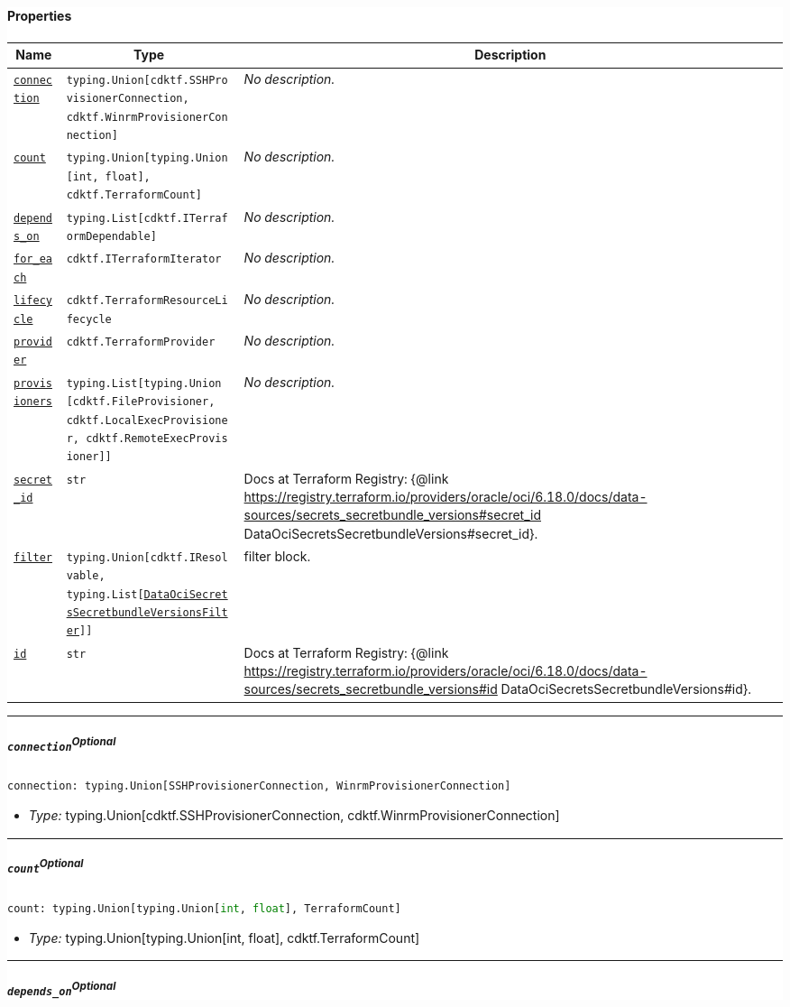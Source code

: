 #### Properties <a name="Properties" id="Properties"></a>

| **Name** | **Type** | **Description** |
| --- | --- | --- |
| <code><a href="#rhizo-co-terraform-provider-oci.dataOciSecretsSecretbundleVersions.DataOciSecretsSecretbundleVersionsConfig.property.connection">connection</a></code> | <code>typing.Union[cdktf.SSHProvisionerConnection, cdktf.WinrmProvisionerConnection]</code> | *No description.* |
| <code><a href="#rhizo-co-terraform-provider-oci.dataOciSecretsSecretbundleVersions.DataOciSecretsSecretbundleVersionsConfig.property.count">count</a></code> | <code>typing.Union[typing.Union[int, float], cdktf.TerraformCount]</code> | *No description.* |
| <code><a href="#rhizo-co-terraform-provider-oci.dataOciSecretsSecretbundleVersions.DataOciSecretsSecretbundleVersionsConfig.property.dependsOn">depends_on</a></code> | <code>typing.List[cdktf.ITerraformDependable]</code> | *No description.* |
| <code><a href="#rhizo-co-terraform-provider-oci.dataOciSecretsSecretbundleVersions.DataOciSecretsSecretbundleVersionsConfig.property.forEach">for_each</a></code> | <code>cdktf.ITerraformIterator</code> | *No description.* |
| <code><a href="#rhizo-co-terraform-provider-oci.dataOciSecretsSecretbundleVersions.DataOciSecretsSecretbundleVersionsConfig.property.lifecycle">lifecycle</a></code> | <code>cdktf.TerraformResourceLifecycle</code> | *No description.* |
| <code><a href="#rhizo-co-terraform-provider-oci.dataOciSecretsSecretbundleVersions.DataOciSecretsSecretbundleVersionsConfig.property.provider">provider</a></code> | <code>cdktf.TerraformProvider</code> | *No description.* |
| <code><a href="#rhizo-co-terraform-provider-oci.dataOciSecretsSecretbundleVersions.DataOciSecretsSecretbundleVersionsConfig.property.provisioners">provisioners</a></code> | <code>typing.List[typing.Union[cdktf.FileProvisioner, cdktf.LocalExecProvisioner, cdktf.RemoteExecProvisioner]]</code> | *No description.* |
| <code><a href="#rhizo-co-terraform-provider-oci.dataOciSecretsSecretbundleVersions.DataOciSecretsSecretbundleVersionsConfig.property.secretId">secret_id</a></code> | <code>str</code> | Docs at Terraform Registry: {@link https://registry.terraform.io/providers/oracle/oci/6.18.0/docs/data-sources/secrets_secretbundle_versions#secret_id DataOciSecretsSecretbundleVersions#secret_id}. |
| <code><a href="#rhizo-co-terraform-provider-oci.dataOciSecretsSecretbundleVersions.DataOciSecretsSecretbundleVersionsConfig.property.filter">filter</a></code> | <code>typing.Union[cdktf.IResolvable, typing.List[<a href="#rhizo-co-terraform-provider-oci.dataOciSecretsSecretbundleVersions.DataOciSecretsSecretbundleVersionsFilter">DataOciSecretsSecretbundleVersionsFilter</a>]]</code> | filter block. |
| <code><a href="#rhizo-co-terraform-provider-oci.dataOciSecretsSecretbundleVersions.DataOciSecretsSecretbundleVersionsConfig.property.id">id</a></code> | <code>str</code> | Docs at Terraform Registry: {@link https://registry.terraform.io/providers/oracle/oci/6.18.0/docs/data-sources/secrets_secretbundle_versions#id DataOciSecretsSecretbundleVersions#id}. |

---

##### `connection`<sup>Optional</sup> <a name="connection" id="rhizo-co-terraform-provider-oci.dataOciSecretsSecretbundleVersions.DataOciSecretsSecretbundleVersionsConfig.property.connection"></a>

```python
connection: typing.Union[SSHProvisionerConnection, WinrmProvisionerConnection]
```

- *Type:* typing.Union[cdktf.SSHProvisionerConnection, cdktf.WinrmProvisionerConnection]

---

##### `count`<sup>Optional</sup> <a name="count" id="rhizo-co-terraform-provider-oci.dataOciSecretsSecretbundleVersions.DataOciSecretsSecretbundleVersionsConfig.property.count"></a>

```python
count: typing.Union[typing.Union[int, float], TerraformCount]
```

- *Type:* typing.Union[typing.Union[int, float], cdktf.TerraformCount]

---

##### `depends_on`<sup>Optional</sup> <a name="depends_on" id="rhizo-co-terraform-provider-oci.dataOciSecretsSecretbundleVersions.DataOciSecretsSecretbundleVersionsConfig.property.dependsOn"></a>
